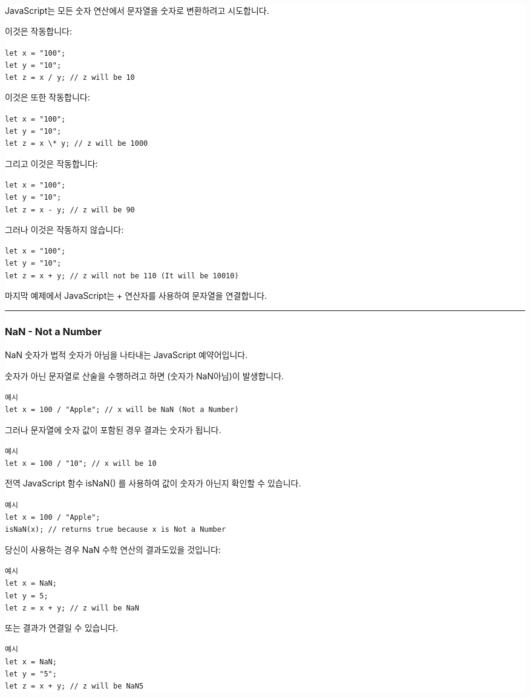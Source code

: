 JavaScript는 모든 숫자 연산에서 문자열을 숫자로 변환하려고 시도합니다.

이것은 작동합니다:

    let x = "100";
    let y = "10";
    let z = x / y; // z will be 10

이것은 또한 작동합니다:

    let x = "100";
    let y = "10";
    let z = x \* y; // z will be 1000

그리고 이것은 작동합니다:

    let x = "100";
    let y = "10";
    let z = x - y; // z will be 90

그러나 이것은 작동하지 않습니다:

    let x = "100";
    let y = "10";
    let z = x + y; // z will not be 110 (It will be 10010)

마지막 예제에서 JavaScript는 + 연산자를 사용하여 문자열을 연결합니다.

---

### NaN - Not a Number

NaN 숫자가 법적 숫자가 아님을 나타내는 JavaScript 예약어입니다.

숫자가 아닌 문자열로 산술을 수행하려고 하면 (숫자가 NaN아님)이 발생합니다.

    예시
    let x = 100 / "Apple"; // x will be NaN (Not a Number)

그러나 문자열에 숫자 값이 포함된 경우 결과는 숫자가 됩니다.

    예시
    let x = 100 / "10"; // x will be 10

전역 JavaScript 함수 isNaN() 를 사용하여 값이 숫자가 아닌지 확인할 수 있습니다.

    예시
    let x = 100 / "Apple";
    isNaN(x); // returns true because x is Not a Number

당신이 사용하는 경우 NaN 수학 연산의 결과도있을 것입니다:

    예시
    let x = NaN;
    let y = 5;
    let z = x + y; // z will be NaN

또는 결과가 연결일 수 있습니다.

    예시
    let x = NaN;
    let y = "5";
    let z = x + y; // z will be NaN5
